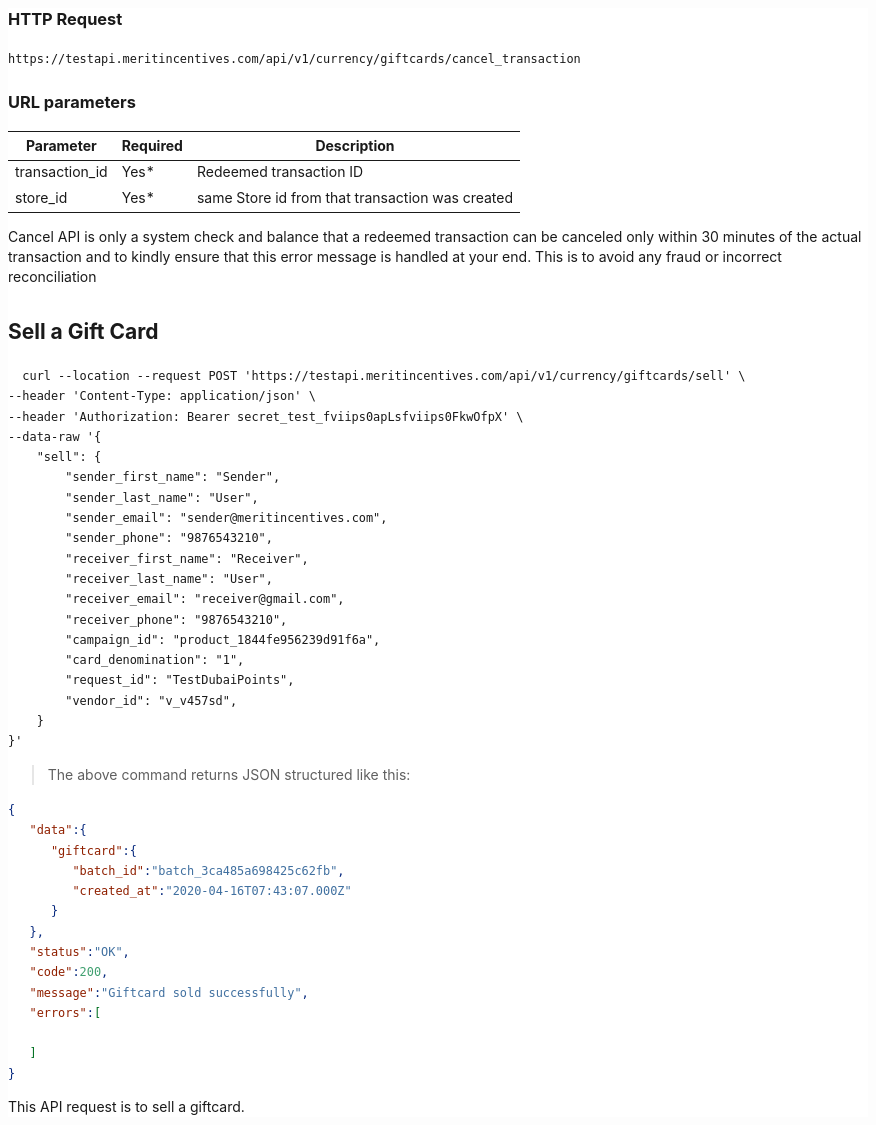 ### HTTP Request
`https://testapi.meritincentives.com/api/v1/currency/giftcards/cancel_transaction`

### URL parameters

Parameter | Required | Description
--------- | ------- | -----------
transaction_id | Yes* | Redeemed transaction ID
store_id | Yes* | same Store id from that transaction was created

<aside class="notice">Cancel API is only a system check and balance that a redeemed transaction can be canceled only within 30 minutes of the actual transaction and to kindly ensure that this error message is handled at your end. This is to avoid any fraud or incorrect reconciliation</aside>

## Sell a Gift Card

```shell
  curl --location --request POST 'https://testapi.meritincentives.com/api/v1/currency/giftcards/sell' \
--header 'Content-Type: application/json' \
--header 'Authorization: Bearer secret_test_fviips0apLsfviips0FkwOfpX' \
--data-raw '{
    "sell": {
        "sender_first_name": "Sender",
        "sender_last_name": "User",
        "sender_email": "sender@meritincentives.com",
        "sender_phone": "9876543210",
        "receiver_first_name": "Receiver",
        "receiver_last_name": "User",
        "receiver_email": "receiver@gmail.com",
        "receiver_phone": "9876543210",
        "campaign_id": "product_1844fe956239d91f6a",
        "card_denomination": "1",
        "request_id": "TestDubaiPoints",
        "vendor_id": "v_v457sd",
    }
}'
```

> The above command returns JSON structured like this:

```json
{
   "data":{
      "giftcard":{
         "batch_id":"batch_3ca485a698425c62fb",
         "created_at":"2020-04-16T07:43:07.000Z"
      }
   },
   "status":"OK",
   "code":200,
   "message":"Giftcard sold successfully",
   "errors":[
      
   ]
}
```
This API request is to sell a giftcard.
